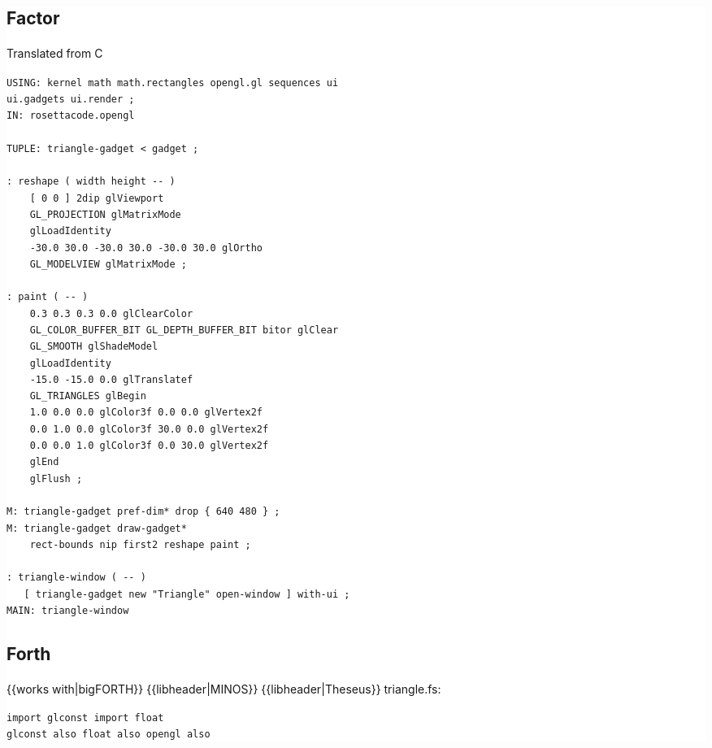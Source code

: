 


## Factor

Translated from C

```factor
USING: kernel math math.rectangles opengl.gl sequences ui
ui.gadgets ui.render ;
IN: rosettacode.opengl

TUPLE: triangle-gadget < gadget ;

: reshape ( width height -- )
    [ 0 0 ] 2dip glViewport
    GL_PROJECTION glMatrixMode
    glLoadIdentity
    -30.0 30.0 -30.0 30.0 -30.0 30.0 glOrtho
    GL_MODELVIEW glMatrixMode ;

: paint ( -- )
    0.3 0.3 0.3 0.0 glClearColor
    GL_COLOR_BUFFER_BIT GL_DEPTH_BUFFER_BIT bitor glClear
    GL_SMOOTH glShadeModel
    glLoadIdentity
    -15.0 -15.0 0.0 glTranslatef
    GL_TRIANGLES glBegin
    1.0 0.0 0.0 glColor3f 0.0 0.0 glVertex2f
    0.0 1.0 0.0 glColor3f 30.0 0.0 glVertex2f
    0.0 0.0 1.0 glColor3f 0.0 30.0 glVertex2f
    glEnd
    glFlush ;

M: triangle-gadget pref-dim* drop { 640 480 } ;
M: triangle-gadget draw-gadget*
    rect-bounds nip first2 reshape paint ;

: triangle-window ( -- )
   [ triangle-gadget new "Triangle" open-window ] with-ui ;
MAIN: triangle-window

```



## Forth

{{works with|bigFORTH}}
{{libheader|MINOS}}
{{libheader|Theseus}}
triangle.fs:

```forth
import glconst import float
glconst also float also opengl also
```
